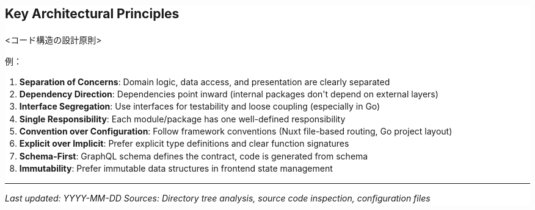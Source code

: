 ## Key Architectural Principles

<コード構造の設計原則>

例：
1. **Separation of Concerns**: Domain logic, data access, and presentation are clearly separated
2. **Dependency Direction**: Dependencies point inward (internal packages don't depend on external layers)
3. **Interface Segregation**: Use interfaces for testability and loose coupling (especially in Go)
4. **Single Responsibility**: Each module/package has one well-defined responsibility
5. **Convention over Configuration**: Follow framework conventions (Nuxt file-based routing, Go project layout)
6. **Explicit over Implicit**: Prefer explicit type definitions and clear function signatures
7. **Schema-First**: GraphQL schema defines the contract, code is generated from schema
8. **Immutability**: Prefer immutable data structures in frontend state management

---
*Last updated: YYYY-MM-DD*
*Sources: Directory tree analysis, source code inspection, configuration files*
